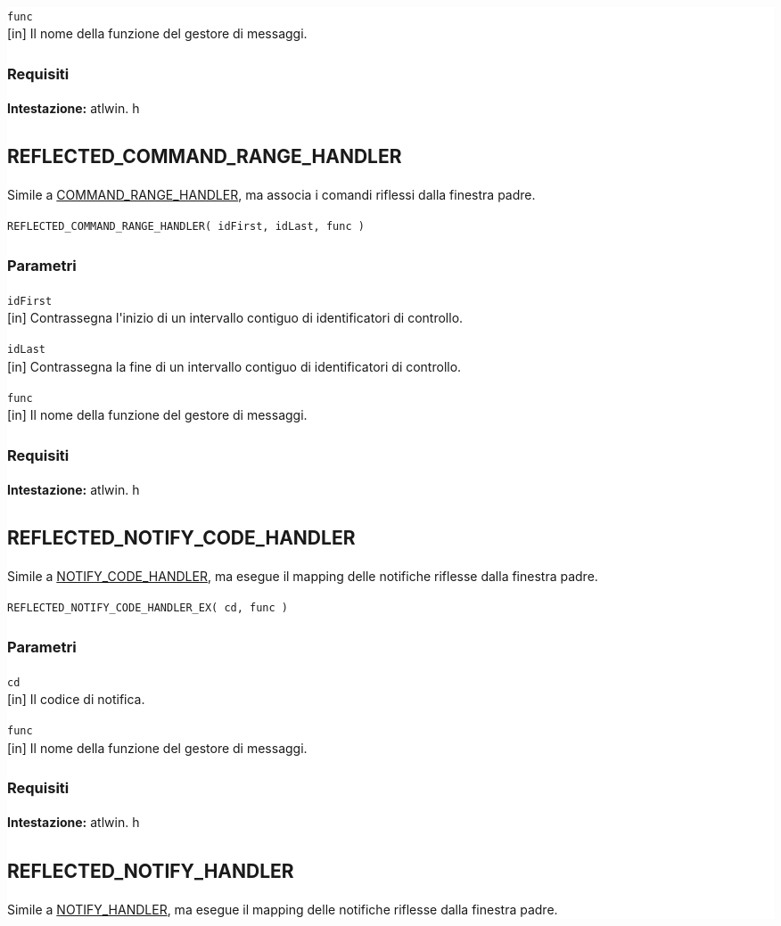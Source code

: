  `func`  
 [in] Il nome della funzione del gestore di messaggi.  

### <a name="requirements"></a>Requisiti  
 **Intestazione:** atlwin. h  

##  <a name="a-namereflectedcommandrangehandlera--reflectedcommandrangehandler"></a><a name="reflected_command_range_handler"></a>REFLECTED_COMMAND_RANGE_HANDLER  
 Simile a [COMMAND_RANGE_HANDLER](#command_range_handler), ma associa i comandi riflessi dalla finestra padre.  
  
```
REFLECTED_COMMAND_RANGE_HANDLER( idFirst, idLast, func )
```  
  
### <a name="parameters"></a>Parametri  
 `idFirst`  
 [in] Contrassegna l'inizio di un intervallo contiguo di identificatori di controllo.  
  
 `idLast`  
 [in] Contrassegna la fine di un intervallo contiguo di identificatori di controllo.  
  
 `func`  
 [in] Il nome della funzione del gestore di messaggi.  

### <a name="requirements"></a>Requisiti  
 **Intestazione:** atlwin. h  

##  <a name="a-namereflectednotifycodehandlera--reflectednotifycodehandler"></a><a name="reflected_notify_code_handler"></a>REFLECTED_NOTIFY_CODE_HANDLER  
 Simile a [NOTIFY_CODE_HANDLER](#notify_code_handler), ma esegue il mapping delle notifiche riflesse dalla finestra padre.  
  
```
REFLECTED_NOTIFY_CODE_HANDLER_EX( cd, func )
```  
  
### <a name="parameters"></a>Parametri  
 `cd`  
 [in] Il codice di notifica.  
  
 `func`  
 [in] Il nome della funzione del gestore di messaggi.  

### <a name="requirements"></a>Requisiti  
 **Intestazione:** atlwin. h  

##  <a name="a-namereflectednotifyhandlera--reflectednotifyhandler"></a><a name="reflected_notify_handler"></a>REFLECTED_NOTIFY_HANDLER  
 Simile a [NOTIFY_HANDLER](#notify_handler), ma esegue il mapping delle notifiche riflesse dalla finestra padre.  
  